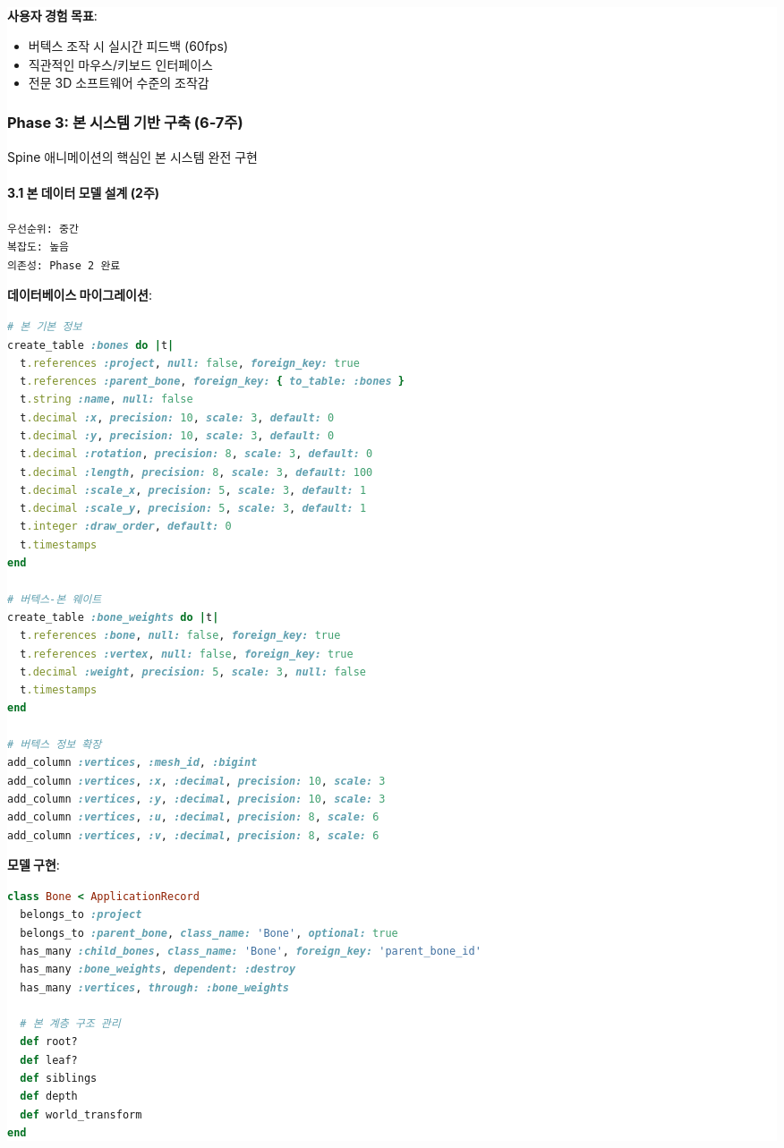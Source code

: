 **사용자 경험 목표**:
- 버텍스 조작 시 실시간 피드백 (60fps)
- 직관적인 마우스/키보드 인터페이스
- 전문 3D 소프트웨어 수준의 조작감

### Phase 3: 본 시스템 기반 구축 (6-7주)
Spine 애니메이션의 핵심인 본 시스템 완전 구현

#### 3.1 본 데이터 모델 설계 (2주)
```
우선순위: 중간
복잡도: 높음  
의존성: Phase 2 완료
```

**데이터베이스 마이그레이션**:
```ruby
# 본 기본 정보
create_table :bones do |t|
  t.references :project, null: false, foreign_key: true
  t.references :parent_bone, foreign_key: { to_table: :bones }
  t.string :name, null: false
  t.decimal :x, precision: 10, scale: 3, default: 0
  t.decimal :y, precision: 10, scale: 3, default: 0
  t.decimal :rotation, precision: 8, scale: 3, default: 0
  t.decimal :length, precision: 8, scale: 3, default: 100
  t.decimal :scale_x, precision: 5, scale: 3, default: 1
  t.decimal :scale_y, precision: 5, scale: 3, default: 1
  t.integer :draw_order, default: 0
  t.timestamps
end

# 버텍스-본 웨이트
create_table :bone_weights do |t|
  t.references :bone, null: false, foreign_key: true
  t.references :vertex, null: false, foreign_key: true
  t.decimal :weight, precision: 5, scale: 3, null: false
  t.timestamps
end

# 버텍스 정보 확장
add_column :vertices, :mesh_id, :bigint
add_column :vertices, :x, :decimal, precision: 10, scale: 3
add_column :vertices, :y, :decimal, precision: 10, scale: 3
add_column :vertices, :u, :decimal, precision: 8, scale: 6  
add_column :vertices, :v, :decimal, precision: 8, scale: 6
```

**모델 구현**:
```ruby
class Bone < ApplicationRecord
  belongs_to :project
  belongs_to :parent_bone, class_name: 'Bone', optional: true
  has_many :child_bones, class_name: 'Bone', foreign_key: 'parent_bone_id'
  has_many :bone_weights, dependent: :destroy
  has_many :vertices, through: :bone_weights
  
  # 본 계층 구조 관리
  def root?
  def leaf?
  def siblings
  def depth
  def world_transform
end
```
